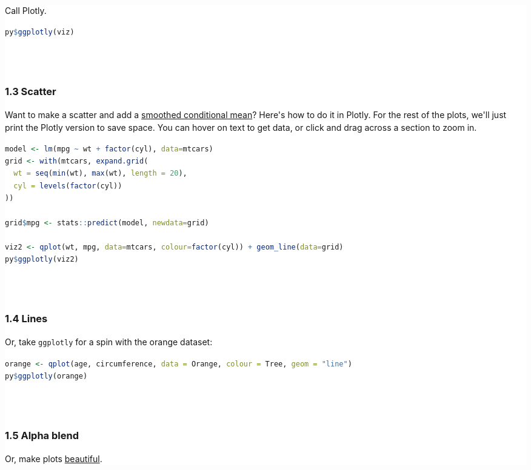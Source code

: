 
Call Plotly.


```r
py$ggplotly(viz)
```

<iframe height="600" id="igraph" scrolling="no" seamless="seamless"
				src="https://plot.ly/~RgraphingAPI/555" width="600" frameBorder="0"></iframe>


<br><br>

### 1.3 Scatter

Want to make a scatter and add a [smoothed conditional mean](http://docs.ggplot2.org/current/geom_smooth.html)? Here's how to do it in Plotly. For the rest of the plots, we'll just print the Plotly version to save space. You can hover on text to get data, or click and drag across a section to zoom in.


```r
model <- lm(mpg ~ wt + factor(cyl), data=mtcars)
grid <- with(mtcars, expand.grid(
  wt = seq(min(wt), max(wt), length = 20),
  cyl = levels(factor(cyl))
))

grid$mpg <- stats::predict(model, newdata=grid)

viz2 <- qplot(wt, mpg, data=mtcars, colour=factor(cyl)) + geom_line(data=grid)
py$ggplotly(viz2)
```

<iframe height="600" id="igraph" scrolling="no" seamless="seamless"
				src="https://plot.ly/~RgraphingAPI/556" width="600" frameBorder="0"></iframe>


<br><br>

### 1.4 Lines

Or, take `ggplotly` for a spin with the orange dataset:


```r
orange <- qplot(age, circumference, data = Orange, colour = Tree, geom = "line")
py$ggplotly(orange)
```

<iframe height="600" id="igraph" scrolling="no" seamless="seamless"
				src="https://plot.ly/~RgraphingAPI/557" width="600" frameBorder="0"></iframe>


<br><br>

### 1.5 Alpha blend

Or, make plots [beautiful](http://mandymejia.wordpress.com/2013/11/13/10-reasons-to-switch-to-ggplot-7/).
